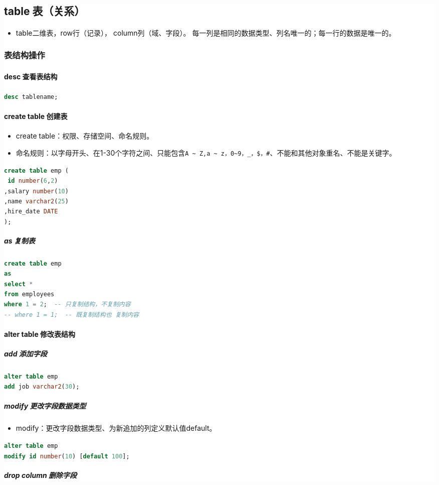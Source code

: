## table 表（关系）

- table二维表，row行（记录）， column列（域、字段）。  每一列是相同的数据类型、列名唯一的；每一行的数据是唯一的。  

### 表结构操作

#### desc 查看表结构

```sql
desc tablename;
```

#### create table 创建表

- create table：权限、存储空间、命名规则。

- 命名规则：以字母开头、在1-30个字符之间、只能包含`A ~ Z,a ~ z，0~9，_，$，#`、不能和其他对象重名、不能是关键字。

```sql
create table emp (
 id number(6,2)
,salary number(10)
,name varchar2(25)
,hire_date DATE
);
```

##### as 复制表 

```sql
create table emp
as
select *
from employees
where 1 = 2;  -- 只复制结构，不复制内容
-- where 1 = 1;  -- 既复制结构也 复制内容
```

#### alter table 修改表结构

##### add 添加字段

```sql
alter table emp
add job varchar2(30);
```

##### modify 更改字段数据类型   

- modify：更改字段数据类型、为新追加的列定义默认值default。

```sql
alter table emp
modify id number(10) [default 100];
```

##### drop column 删除字段 
